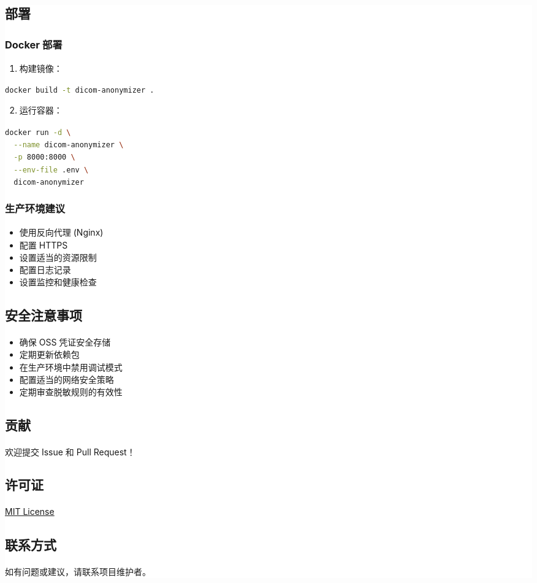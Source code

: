 ## 部署

### Docker 部署

1. 构建镜像：
```bash
docker build -t dicom-anonymizer .
```

2. 运行容器：
```bash
docker run -d \
  --name dicom-anonymizer \
  -p 8000:8000 \
  --env-file .env \
  dicom-anonymizer
```

### 生产环境建议

- 使用反向代理 (Nginx)
- 配置 HTTPS
- 设置适当的资源限制
- 配置日志记录
- 设置监控和健康检查

## 安全注意事项

- 确保 OSS 凭证安全存储
- 定期更新依赖包
- 在生产环境中禁用调试模式
- 配置适当的网络安全策略
- 定期审查脱敏规则的有效性

## 贡献

欢迎提交 Issue 和 Pull Request！

## 许可证

[MIT License](LICENSE)

## 联系方式

如有问题或建议，请联系项目维护者。
